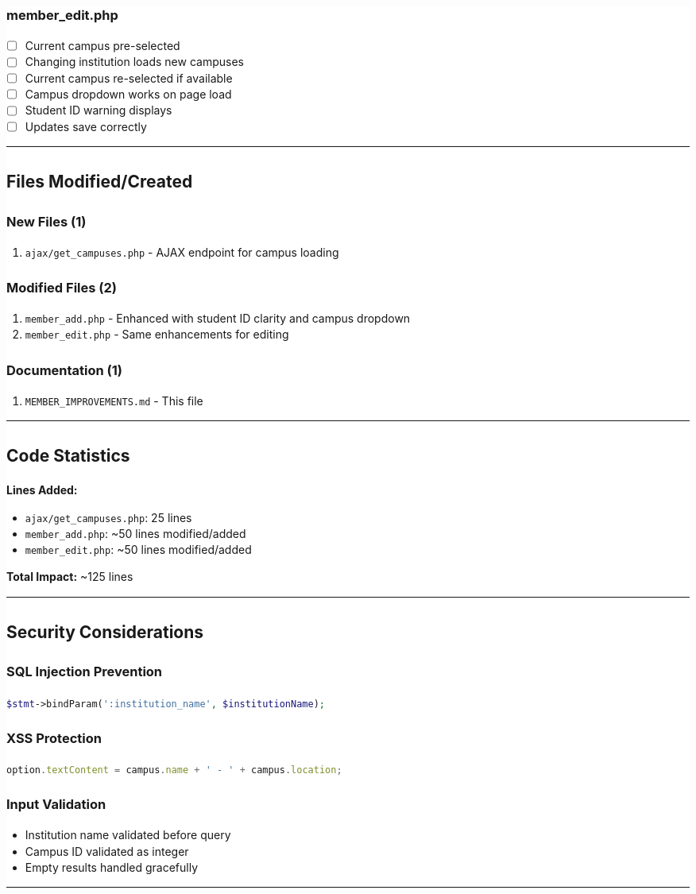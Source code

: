 ### member_edit.php
- [ ] Current campus pre-selected
- [ ] Changing institution loads new campuses
- [ ] Current campus re-selected if available
- [ ] Campus dropdown works on page load
- [ ] Student ID warning displays
- [ ] Updates save correctly

---

## Files Modified/Created

### New Files (1)
1. `ajax/get_campuses.php` - AJAX endpoint for campus loading

### Modified Files (2)
1. `member_add.php` - Enhanced with student ID clarity and campus dropdown
2. `member_edit.php` - Same enhancements for editing

### Documentation (1)
1. `MEMBER_IMPROVEMENTS.md` - This file

---

## Code Statistics

**Lines Added:**
- `ajax/get_campuses.php`: 25 lines
- `member_add.php`: ~50 lines modified/added
- `member_edit.php`: ~50 lines modified/added

**Total Impact:** ~125 lines

---

## Security Considerations

### SQL Injection Prevention
```php
$stmt->bindParam(':institution_name', $institutionName);
```

### XSS Protection
```javascript
option.textContent = campus.name + ' - ' + campus.location;
```

### Input Validation
- Institution name validated before query
- Campus ID validated as integer
- Empty results handled gracefully

---